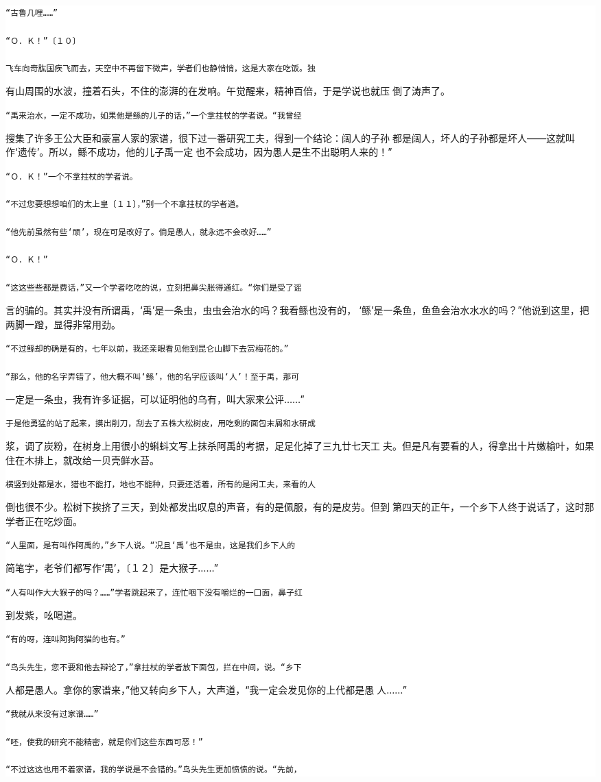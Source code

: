     “古鲁几哩……”

    “Ｏ．Ｋ！”〔１０〕

    飞车向奇肱国疾飞而去，天空中不再留下微声，学者们也静悄悄，这是大家在吃饭。独

有山周围的水波，撞着石头，不住的澎湃的在发响。午觉醒来，精神百倍，于是学说也就压
倒了涛声了。

    “禹来治水，一定不成功，如果他是鲧的儿子的话，”一个拿拄杖的学者说。“我曾经

搜集了许多王公大臣和豪富人家的家谱，很下过一番研究工夫，得到一个结论：阔人的子孙
都是阔人，坏人的子孙都是坏人——这就叫作‘遗传’。所以，鲧不成功，他的儿子禹一定
也不会成功，因为愚人是生不出聪明人来的！”

    “Ｏ．Ｋ！”一个不拿拄杖的学者说。

    “不过您要想想咱们的太上皇〔１１〕，”别一个不拿拄杖的学者道。

    “他先前虽然有些‘顽’，现在可是改好了。倘是愚人，就永远不会改好……”

    “Ｏ．Ｋ！”

    “这这些些都是费话，”又一个学者吃吃的说，立刻把鼻尖胀得通红。“你们是受了谣

言的骗的。其实并没有所谓禹，‘禹’是一条虫，虫虫会治水的吗？我看鲧也没有的，
‘鲧’是一条鱼，鱼鱼会治水水水的吗？”他说到这里，把两脚一蹬，显得非常用劲。

    “不过鲧却的确是有的，七年以前，我还亲眼看见他到昆仑山脚下去赏梅花的。”

    “那么，他的名字弄错了，他大概不叫‘鲧’，他的名字应该叫‘人’！至于禹，那可

一定是一条虫，我有许多证据，可以证明他的乌有，叫大家来公评……”

    于是他勇猛的站了起来，摸出削刀，刮去了五株大松树皮，用吃剩的面包末屑和水研成

浆，调了炭粉，在树身上用很小的蝌蚪文写上抹杀阿禹的考据，足足化掉了三九廿七天工
夫。但是凡有要看的人，得拿出十片嫩榆叶，如果住在木排上，就改给一贝壳鲜水苔。

    横竖到处都是水，猎也不能打，地也不能种，只要还活着，所有的是闲工夫，来看的人

倒也很不少。松树下挨挤了三天，到处都发出叹息的声音，有的是佩服，有的是皮劳。但到
第四天的正午，一个乡下人终于说话了，这时那学者正在吃炒面。

    “人里面，是有叫作阿禹的，”乡下人说。“况且‘禹’也不是虫，这是我们乡下人的

简笔字，老爷们都写作‘禺’，〔１２〕是大猴子……”

    “人有叫作大大猴子的吗？……”学者跳起来了，连忙咽下没有嚼烂的一口面，鼻子红

到发紫，吆喝道。

    “有的呀，连叫阿狗阿猫的也有。”

    “鸟头先生，您不要和他去辩论了，”拿拄杖的学者放下面包，拦在中间，说。“乡下

人都是愚人。拿你的家谱来，”他又转向乡下人，大声道，“我一定会发见你的上代都是愚
人……”

    “我就从来没有过家谱……”

    “呸，使我的研究不能精密，就是你们这些东西可恶！”

    “不过这这也用不着家谱，我的学说是不会错的。”鸟头先生更加愤愤的说。“先前，
